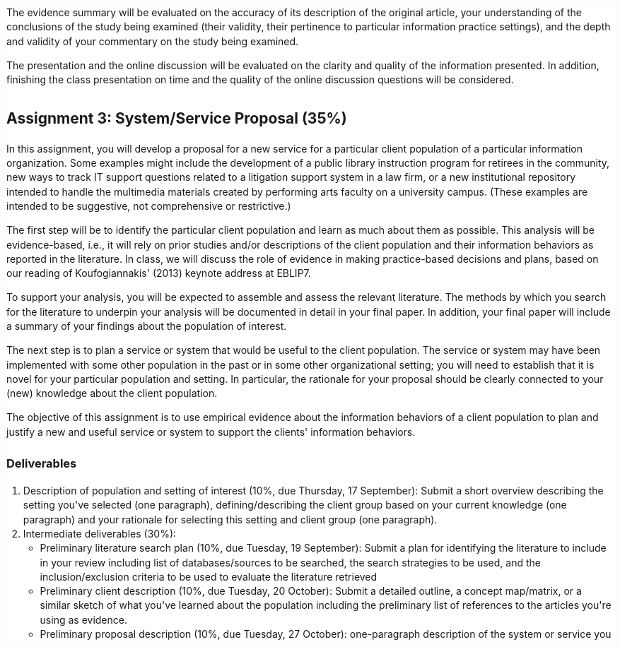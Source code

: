 The evidence summary will be evaluated on the accuracy of its description of the original article, your understanding of the conclusions of the study being examined (their validity, their pertinence to particular information practice settings), and the depth and validity of your commentary on the study being examined.

The presentation and the online discussion will be evaluated on the clarity and quality of the information presented. 
In addition, finishing the class presentation on time and the quality of the online discussion questions will be considered.

<span id="proposal"></span>Assignment 3: System/Service Proposal (35%)
----------------------------------------------------------------------

In this assignment, you will develop a proposal for a new service for a particular client population of a particular information organization.
Some examples might include the development of a public library instruction program for retirees in the community, new ways to track IT support questions related to a litigation support system in a law firm, or a new institutional repository intended to handle the multimedia materials created by performing arts faculty on a university campus.
(These examples are intended to be suggestive, not comprehensive or restrictive.)

The first step will be to identify the particular client population and learn as much about them as possible. This analysis will be evidence-based, i.e., it will rely on prior studies and/or descriptions of the client population and their information behaviors as reported in the literature. 
In class, we will discuss the role of evidence in making practice-based decisions and plans, based on our reading of Koufogiannakis' (2013) keynote address at EBLIP7.

To support your analysis, you will be expected to assemble and assess the relevant literature. 
The methods by which you search for the literature to underpin your analysis will be documented in detail in your final paper. 
In addition, your final paper will include a summary of your findings about the population of interest.

The next step is to plan a service or system that would be useful to the client population. 
The service or system may have been implemented with some other population in the past or in some other organizational setting; you will need to establish that it is novel for your particular population and setting. In particular, the rationale for your proposal should be clearly connected to your (new) knowledge about the client population.

The objective of this assignment is to use empirical evidence about the information behaviors of a client population to plan and justify a new and useful service or system to support the clients' information behaviors.

### Deliverables

1.  <span class="assignmentname">Description of population and setting
    of interest </span>(10%, <span class="due">due Thursday, 17 September</span>): Submit
    a short overview describing the setting you've selected (one
    paragraph), defining/describing the client group based on your
    current knowledge (one paragraph) and your rationale for selecting
    this setting and client group (one paragraph).
2.  Intermediate deliverables (30%):
    -   <span class="assignmentname">Preliminary literature search
        plan</span> (10%, <span class="due">due Tuesday, 19 September</span>): Submit a
        plan for identifying the literature to include in your review
        including list of databases/sources to be searched, the search
        strategies to be used, and the inclusion/exclusion criteria to
        be used to evaluate the literature retrieved
    -   <span class="assignmentname">Preliminary client
        description</span> (10%, <span class="due">due Tuesday, 20 October</span>):
        Submit a detailed outline, a concept map/matrix, or a similar
        sketch of what you've learned about the population including the
        preliminary list of references to the articles you're using
        as evidence.
    -   <span class="assignmentname">Preliminary proposal
        description</span> (10%, <span class="due">due Tuesday, 27 October</span>):
        one-paragraph description of the system or service you